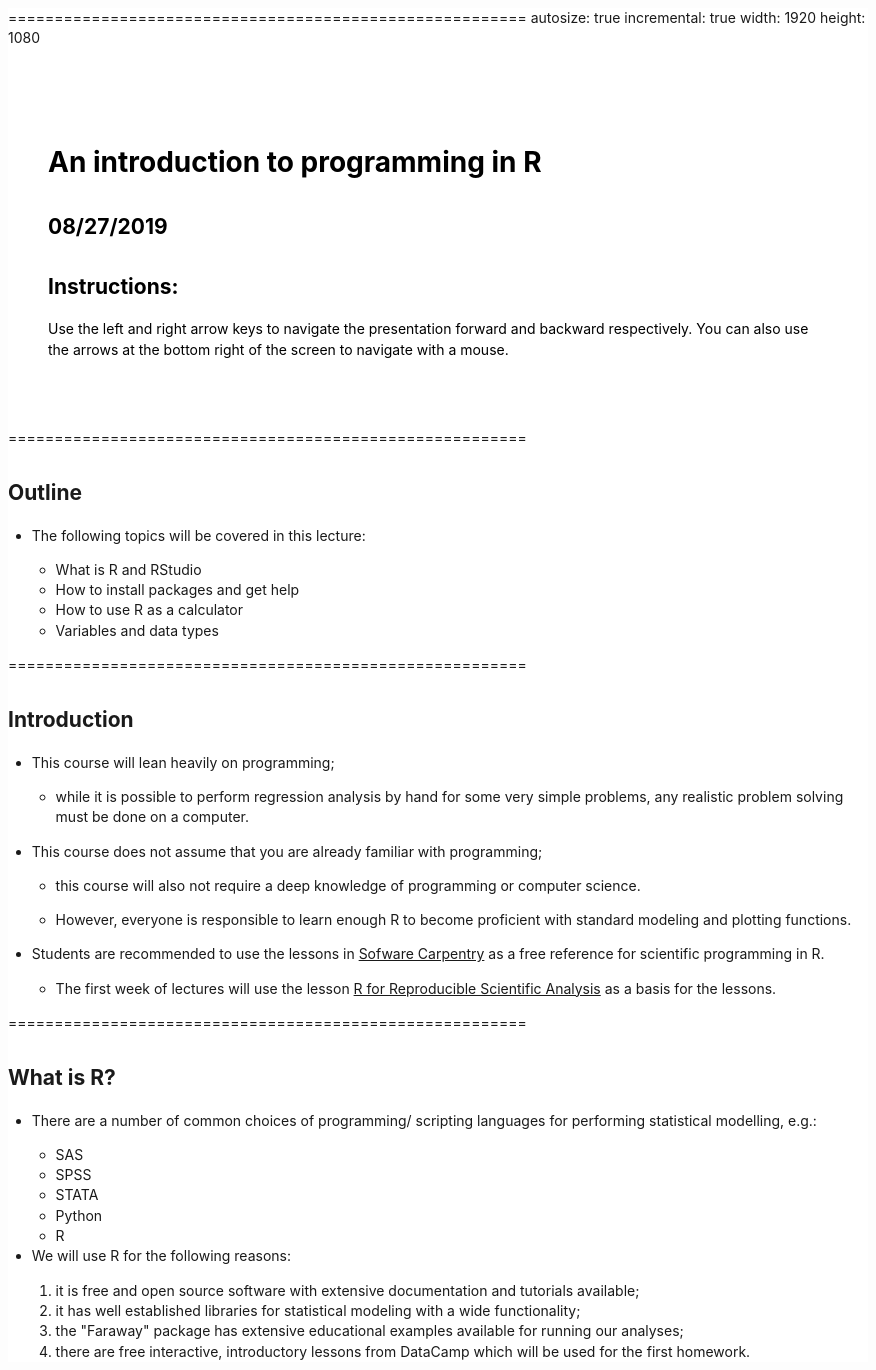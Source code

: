 ========================================================
autosize: true
incremental: true
width: 1920
height: 1080

<div style="background-color: white; padding:40px">
<h1 style='color:black'> An introduction to programming in R</h1>
<h2 style='color:black'> 08/27/2019</h2>
<h2 style='color:black'>Instructions:</h2>
<p style='color:black'>Use the left and right arrow keys to navigate the presentation forward and backward respectively.  You can also use the arrows at the bottom right of the screen to navigate with a mouse.<br></p>
</div>

========================================================

<h2>Outline</h2>

* The following topics will be covered in this lecture:

  * What is R and RStudio
  * How to install packages and get help
  * How to use R as a calculator
  * Variables and data types

========================================================


<h2> Introduction</h2>

* This course will lean heavily on programming;

  * while it is possible to perform regression analysis by hand for some very simple problems, any realistic problem solving must be done on a computer.
  
* This course does not assume that you are already familiar with programming;

  * this course will also not require a deep knowledge of programming or computer science. 

  * However, everyone is responsible to learn enough R to become proficient with standard modeling and plotting functions.
  
* Students are recommended to use the lessons in [Sofware Carpentry](https://software-carpentry.org/lessons/) as a free reference for scientific programming in R.

  * The first week of lectures will use the lesson [R for Reproducible Scientific Analysis](https://swcarpentry.github.io/r-novice-gapminder/) as a basis for the lessons.

========================================================

<h2> What is R?</h2>
  
<ul> 
  <li> There are a number of common choices of programming/ scripting languages for performing statistical modelling, e.g.:</li>
  <ul>
    <li> SAS </li>
    <li> SPSS </li>
    <li> STATA </li>
    <li> Python </li>
    <li> R </li>
  </ul>
  <li> We will use R for the following reasons:</li>
  <ol>
    <li> it is free and open source software with extensive documentation and tutorials available;</li>
    <li> it has well established libraries for statistical modeling with a wide functionality;</li>
    <li> the "Faraway" package has extensive educational examples available for running our analyses;</li>
    <li> there are free interactive, introductory lessons from DataCamp which will be used for the first homework.</li>
  </ol>